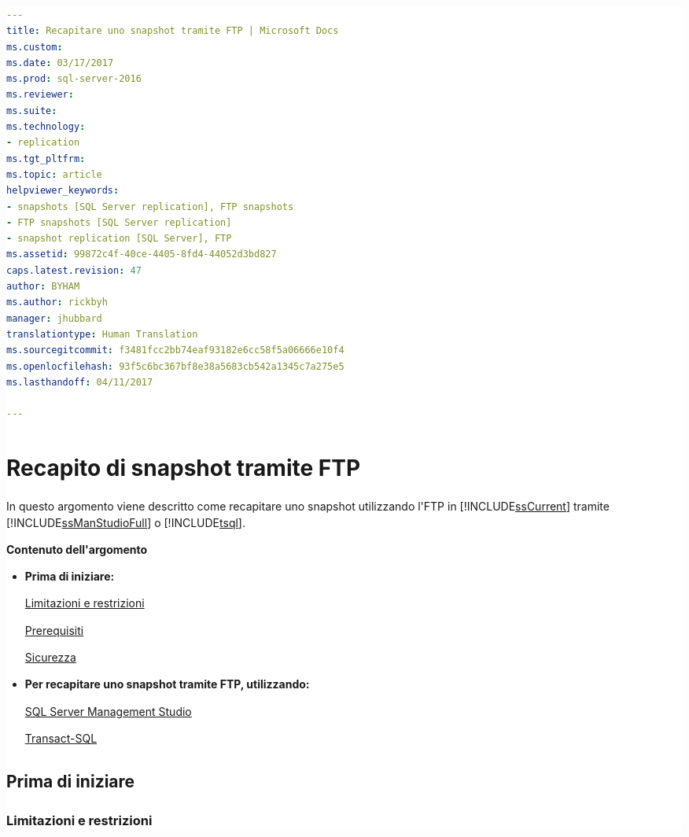 ```yaml
---
title: Recapitare uno snapshot tramite FTP | Microsoft Docs
ms.custom: 
ms.date: 03/17/2017
ms.prod: sql-server-2016
ms.reviewer: 
ms.suite: 
ms.technology:
- replication
ms.tgt_pltfrm: 
ms.topic: article
helpviewer_keywords:
- snapshots [SQL Server replication], FTP snapshots
- FTP snapshots [SQL Server replication]
- snapshot replication [SQL Server], FTP
ms.assetid: 99872c4f-40ce-4405-8fd4-44052d3bd827
caps.latest.revision: 47
author: BYHAM
ms.author: rickbyh
manager: jhubbard
translationtype: Human Translation
ms.sourcegitcommit: f3481fcc2bb74eaf93182e6cc58f5a06666e10f4
ms.openlocfilehash: 93f5c6bc367bf8e38a5683cb542a1345c7a275e5
ms.lasthandoff: 04/11/2017

---
```

# <a name="deliver-a-snapshot-through-ftp"></a>Recapito di snapshot tramite FTP
  In questo argomento viene descritto come recapitare uno snapshot utilizzando l'FTP in [!INCLUDE[ssCurrent](../../../includes/sscurrent-md.md)] tramite [!INCLUDE[ssManStudioFull](../../../includes/ssmanstudiofull-md.md)] o [!INCLUDE[tsql](../../../includes/tsql-md.md)].  
  
 **Contenuto dell'argomento**  
  
-   **Prima di iniziare:**  
  
     [Limitazioni e restrizioni](#Restrictions)  
  
     [Prerequisiti](#Prerequisites)  
  
     [Sicurezza](#Security)  
  
-   **Per recapitare uno snapshot tramite FTP, utilizzando:**  
  
     [SQL Server Management Studio](#SSMSProcedure)  
  
     [Transact-SQL](#TsqlProcedure)  
  
##  <a name="BeforeYouBegin"></a> Prima di iniziare  
  
###  <a name="Restrictions"></a> Limitazioni e restrizioni  
  